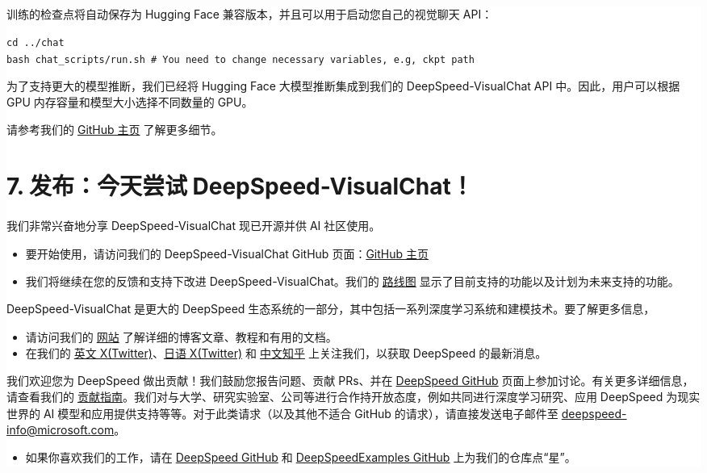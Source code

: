 训练的检查点将自动保存为 Hugging Face 兼容版本，并且可以用于启动您自己的视觉聊天 API：
```
cd ../chat
bash chat_scripts/run.sh # You need to change necessary variables, e.g, ckpt path
```

为了支持更大的模型推断，我们已经将 Hugging Face 大模型推断集成到我们的 DeepSpeed-VisualChat API 中。因此，用户可以根据 GPU 内存容量和模型大小选择不同数量的 GPU。

请参考我们的 [GitHub 主页](https://github.com/microsoft/DeepSpeedExamples/tree/master/applications/DeepSpeed-VisualChat) 了解更多细节。

# 7. 发布：今天尝试 DeepSpeed-VisualChat！

我们非常兴奋地分享 DeepSpeed-VisualChat 现已开源并供 AI 社区使用。

* 要开始使用，请访问我们的 DeepSpeed-VisualChat GitHub 页面：[GitHub 主页](https://github.com/microsoft/DeepSpeedExamples/tree/master/applications/DeepSpeed-VisualChat)

* 我们将继续在您的反馈和支持下改进 DeepSpeed-VisualChat。我们的 [路线图](https://github.com/microsoft/DeepSpeedExamples/tree/master/applications/DeepSpeed-VisualChat/README.md#-deepspeed-visualchats-roadmap-) 显示了目前支持的功能以及计划为未来支持的功能。

DeepSpeed-VisualChat 是更大的 DeepSpeed 生态系统的一部分，其中包括一系列深度学习系统和建模技术。要了解更多信息，

* 请访问我们的 [网站](https://www.deepspeed.ai/) 了解详细的博客文章、教程和有用的文档。
* 在我们的 [英文 X(Twitter)](https://twitter.com/MSFTDeepSpeed)、[日语 X(Twitter)](https://twitter.com/MSFTDeepSpeedJP) 和 [中文知乎](https://www.zhihu.com/people/deepspeed) 上关注我们，以获取 DeepSpeed 的最新消息。

我们欢迎您为 DeepSpeed 做出贡献！我们鼓励您报告问题、贡献 PRs、并在 [DeepSpeed GitHub](https://github.com/microsoft/DeepSpeed/) 页面上参加讨论。有关更多详细信息，请查看我们的 [贡献指南](https://github.com/microsoft/DeepSpeed/blob/master/CONTRIBUTING.md)。我们对与大学、研究实验室、公司等进行合作持开放态度，例如共同进行深度学习研究、应用 DeepSpeed 为现实世界的 AI 模型和应用提供支持等等。对于此类请求（以及其他不适合 GitHub 的请求），请直接发送电子邮件至 deepspeed-info@microsoft.com。

* 如果你喜欢我们的工作，请在 [DeepSpeed GitHub](https://github.com/microsoft/DeepSpeed/) 和 [DeepSpeedExamples GitHub](https://github.com/microsoft/DeepSpeedExamples/) 上为我们的仓库点“星”。
